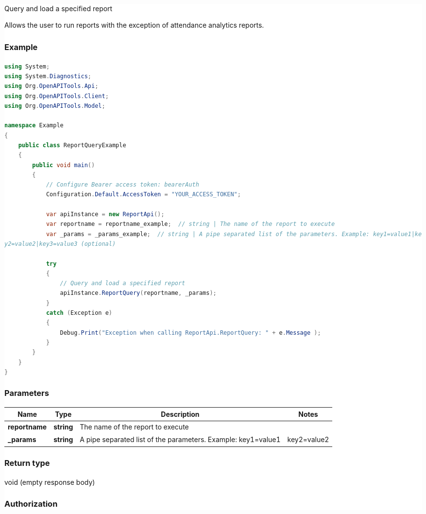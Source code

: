 Query and load a specified report

Allows the user to run reports with the exception of attendance analytics reports.

### Example
```csharp
using System;
using System.Diagnostics;
using Org.OpenAPITools.Api;
using Org.OpenAPITools.Client;
using Org.OpenAPITools.Model;

namespace Example
{
    public class ReportQueryExample
    {
        public void main()
        {
            // Configure Bearer access token: bearerAuth
            Configuration.Default.AccessToken = "YOUR_ACCESS_TOKEN";

            var apiInstance = new ReportApi();
            var reportname = reportname_example;  // string | The name of the report to execute
            var _params = _params_example;  // string | A pipe separated list of the parameters. Example: key1=value1|key2=value2|key3=value3 (optional) 

            try
            {
                // Query and load a specified report
                apiInstance.ReportQuery(reportname, _params);
            }
            catch (Exception e)
            {
                Debug.Print("Exception when calling ReportApi.ReportQuery: " + e.Message );
            }
        }
    }
}
```

### Parameters

Name | Type | Description  | Notes
------------- | ------------- | ------------- | -------------
 **reportname** | **string**| The name of the report to execute | 
 **_params** | **string**| A pipe separated list of the parameters. Example: key1&#x3D;value1|key2&#x3D;value2|key3&#x3D;value3 | [optional] 

### Return type

void (empty response body)

### Authorization
